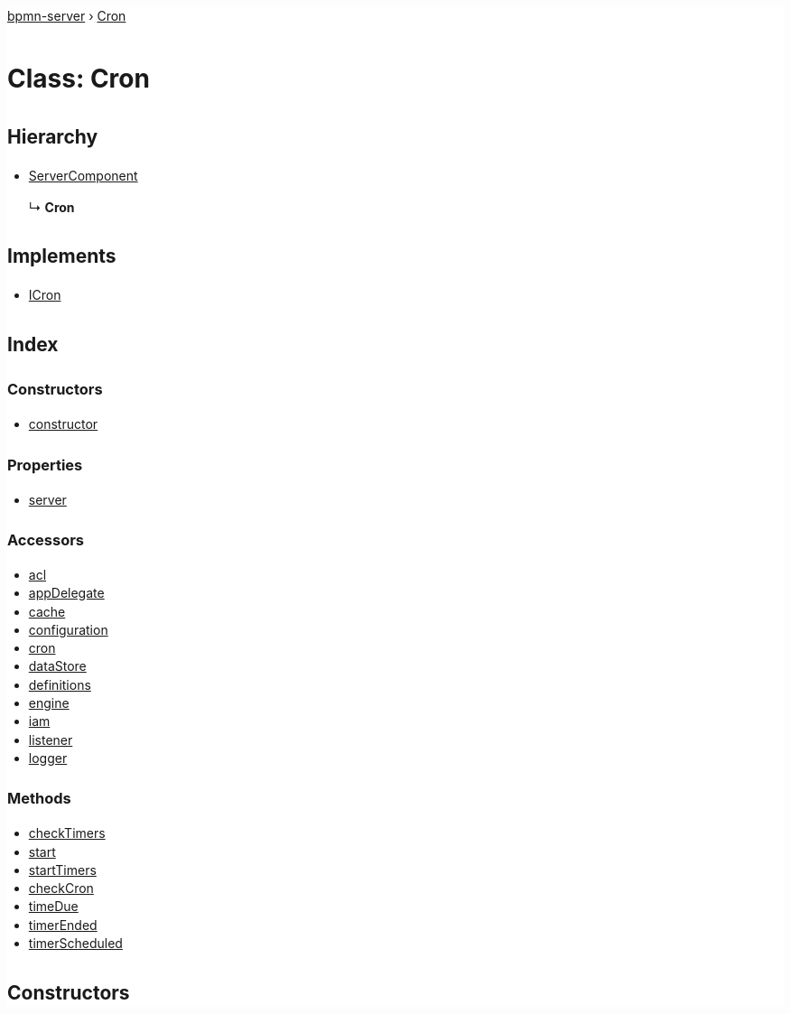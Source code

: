 [bpmn-server](../README.md) › [Cron](cron.md)

# Class: Cron

## Hierarchy

* [ServerComponent](servercomponent.md)

  ↳ **Cron**

## Implements

* [ICron](../interfaces/icron.md)

## Index

### Constructors

* [constructor](cron.md#constructor)

### Properties

* [server](cron.md#server)

### Accessors

* [acl](cron.md#acl)
* [appDelegate](cron.md#appdelegate)
* [cache](cron.md#cache)
* [configuration](cron.md#configuration)
* [cron](cron.md#cron)
* [dataStore](cron.md#datastore)
* [definitions](cron.md#definitions)
* [engine](cron.md#engine)
* [iam](cron.md#iam)
* [listener](cron.md#listener)
* [logger](cron.md#logger)

### Methods

* [checkTimers](cron.md#checktimers)
* [start](cron.md#start)
* [startTimers](cron.md#starttimers)
* [checkCron](cron.md#static-checkcron)
* [timeDue](cron.md#static-timedue)
* [timerEnded](cron.md#static-timerended)
* [timerScheduled](cron.md#static-timerscheduled)

## Constructors
